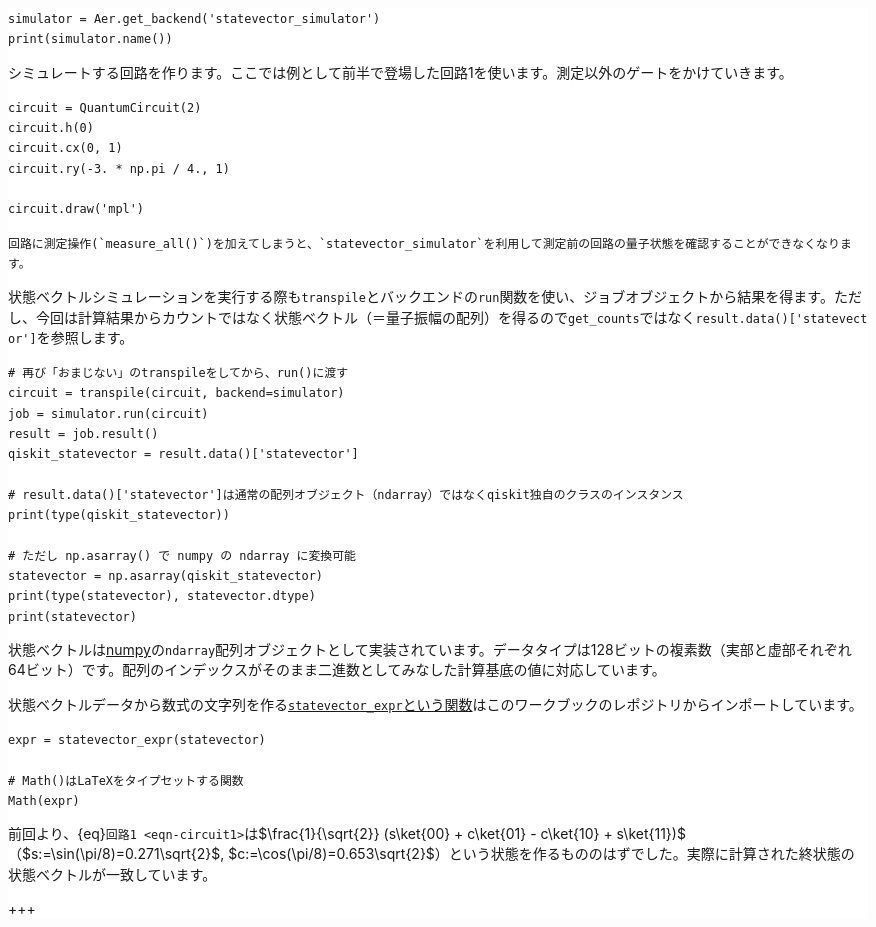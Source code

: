 ```{code-cell} ipython3
simulator = Aer.get_backend('statevector_simulator')
print(simulator.name())
```

シミュレートする回路を作ります。ここでは例として前半で登場した回路1を使います。測定以外のゲートをかけていきます。

```{code-cell} ipython3
circuit = QuantumCircuit(2)
circuit.h(0)
circuit.cx(0, 1)
circuit.ry(-3. * np.pi / 4., 1)

circuit.draw('mpl')
```

```{caution}
回路に測定操作(`measure_all()`)を加えてしまうと、`statevector_simulator`を利用して測定前の回路の量子状態を確認することができなくなります。
```

状態ベクトルシミュレーションを実行する際も`transpile`とバックエンドの`run`関数を使い、ジョブオブジェクトから結果を得ます。ただし、今回は計算結果からカウントではなく状態ベクトル（＝量子振幅の配列）を得るので`get_counts`ではなく`result.data()['statevector']`を参照します。

```{code-cell} ipython3
# 再び「おまじない」のtranspileをしてから、run()に渡す
circuit = transpile(circuit, backend=simulator)
job = simulator.run(circuit)
result = job.result()
qiskit_statevector = result.data()['statevector']

# result.data()['statevector']は通常の配列オブジェクト（ndarray）ではなくqiskit独自のクラスのインスタンス
print(type(qiskit_statevector))

# ただし np.asarray() で numpy の ndarray に変換可能
statevector = np.asarray(qiskit_statevector)
print(type(statevector), statevector.dtype)
print(statevector)
```

状態ベクトルは[numpy](https://numpy.org/)の`ndarray`配列オブジェクトとして実装されています。データタイプは128ビットの複素数（実部と虚部それぞれ64ビット）です。配列のインデックスがそのまま二進数としてみなした計算基底の値に対応しています。

状態ベクトルデータから数式の文字列を作る[`statevector_expr`という関数](https://github.com/UTokyo-ICEPP/qc-workbook/tree/master/source/utils/show_state.py)はこのワークブックのレポジトリからインポートしています。

```{code-cell} ipython3
expr = statevector_expr(statevector)

# Math()はLaTeXをタイプセットする関数
Math(expr)
```

前回より、{eq}`回路1 <eqn-circuit1>`は$\frac{1}{\sqrt{2}} (s\ket{00} + c\ket{01} - c\ket{10} + s\ket{11})$（$s:=\sin(\pi/8)=0.271\sqrt{2}$, $c:=\cos(\pi/8)=0.653\sqrt{2}$）という状態を作るもののはずでした。実際に計算された終状態の状態ベクトルが一致しています。

+++


[^mcz]: （多重）制御$P$ゲートはどのビットを制御と呼んでも標的と呼んでも同じ作用をするので、$C^{123}_0[P(\pi)]$でもなんでも構いません。